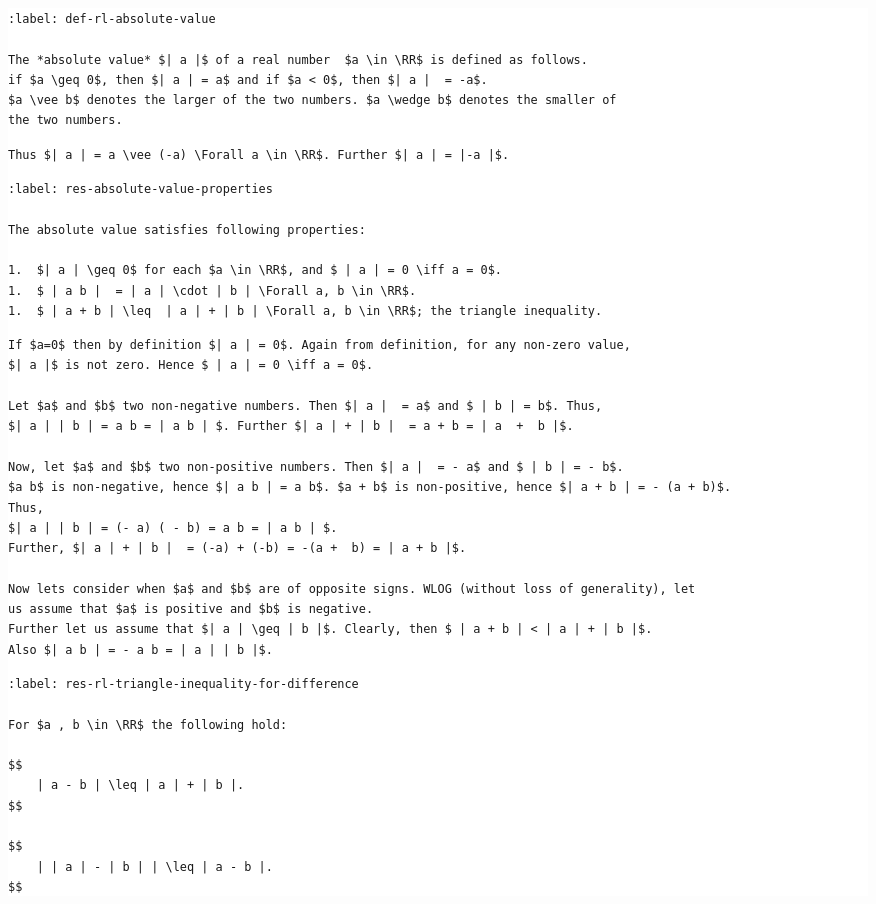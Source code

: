 ````{prf:definition} Absolute value
:label: def-rl-absolute-value

The *absolute value* $| a |$ of a real number  $a \in \RR$ is defined as follows.
if $a \geq 0$, then $| a | = a$ and if $a < 0$, then $| a |  = -a$.
$a \vee b$ denotes the larger of the two numbers. $a \wedge b$ denotes the smaller of
the two numbers.
````

````{prf:remark}
Thus $| a | = a \vee (-a) \Forall a \in \RR$. Further $| a | = |-a |$.
````

````{prf:proposition}
:label: res-absolute-value-properties

The absolute value satisfies following properties:

1.  $| a | \geq 0$ for each $a \in \RR$, and $ | a | = 0 \iff a = 0$.
1.  $ | a b |  = | a | \cdot | b | \Forall a, b \in \RR$.
1.  $ | a + b | \leq  | a | + | b | \Forall a, b \in \RR$; the triangle inequality.

````

````{prf:proof}
If $a=0$ then by definition $| a | = 0$. Again from definition, for any non-zero value,
$| a |$ is not zero. Hence $ | a | = 0 \iff a = 0$.

Let $a$ and $b$ two non-negative numbers. Then $| a |  = a$ and $ | b | = b$. Thus,
$| a | | b | = a b = | a b | $. Further $| a | + | b |  = a + b = | a  +  b |$.

Now, let $a$ and $b$ two non-positive numbers. Then $| a |  = - a$ and $ | b | = - b$.
$a b$ is non-negative, hence $| a b | = a b$. $a + b$ is non-positive, hence $| a + b | = - (a + b)$.
Thus,
$| a | | b | = (- a) ( - b) = a b = | a b | $.
Further, $| a | + | b |  = (-a) + (-b) = -(a +  b) = | a + b |$.

Now lets consider when $a$ and $b$ are of opposite signs. WLOG (without loss of generality), let
us assume that $a$ is positive and $b$ is negative.
Further let us assume that $| a | \geq | b |$. Clearly, then $ | a + b | < | a | + | b |$.
Also $| a b | = - a b = | a | | b |$.
````

````{prf:corollary}
:label: res-rl-triangle-inequality-for-difference

For $a , b \in \RR$ the following hold:

$$
    | a - b | \leq | a | + | b |.
$$

$$
    | | a | - | b | | \leq | a - b |.
$$

````

